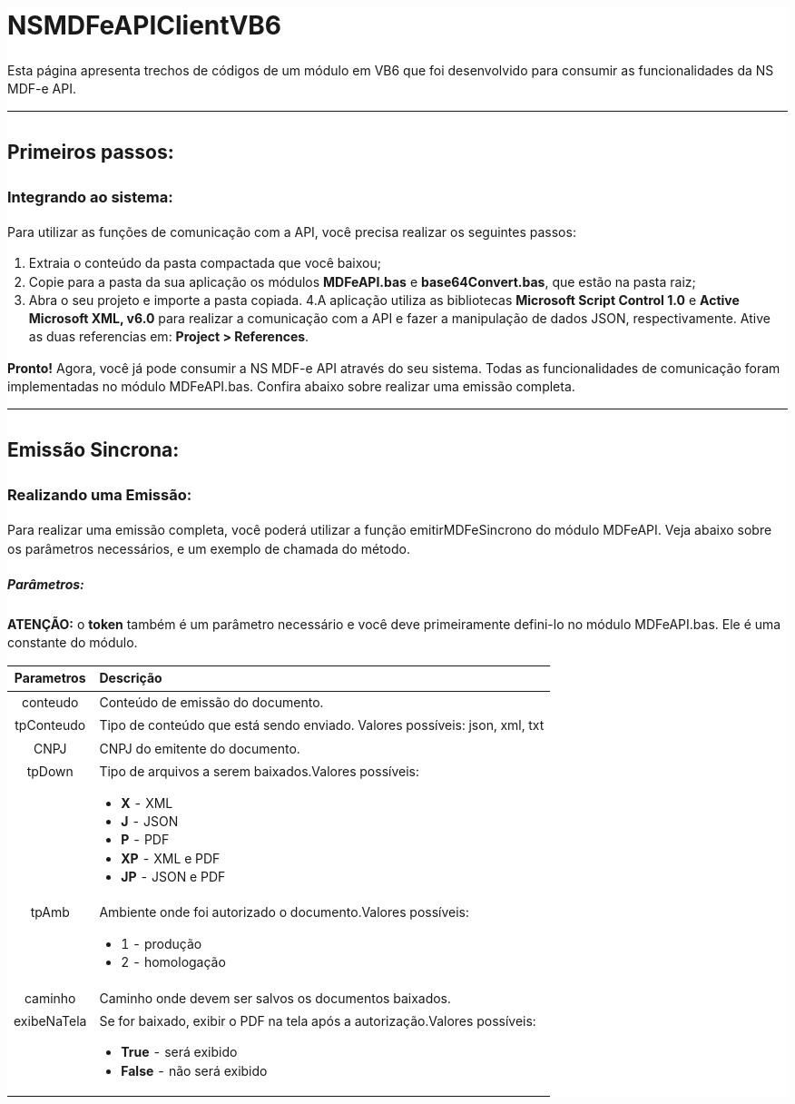 # NSMDFeAPIClientVB6

Esta página apresenta trechos de códigos de um módulo em VB6 que foi desenvolvido para consumir as funcionalidades da NS MDF-e API.

-------

## Primeiros passos:

### Integrando ao sistema:

Para utilizar as funções de comunicação com a API, você precisa realizar os seguintes passos:

1. Extraia o conteúdo da pasta compactada que você baixou;
2. Copie para a pasta da sua aplicação os módulos **MDFeAPI.bas** e **base64Convert.bas**, que estão na pasta raiz;
3. Abra o seu projeto e importe a pasta copiada.
4.A aplicação utiliza as bibliotecas **Microsoft Script Control 1.0** e **Active Microsoft XML, v6.0** para realizar a comunicação com a API e fazer a manipulação de dados JSON, respectivamente. Ative as duas referencias em: **Project > References**. 

**Pronto!** Agora, você já pode consumir a NS MDF-e API através do seu sistema. Todas as funcionalidades de comunicação foram implementadas no módulo MDFeAPI.bas. Confira abaixo sobre realizar uma emissão completa.

------

## Emissão Sincrona:

### Realizando uma Emissão:

Para realizar uma emissão completa, você poderá utilizar a função emitirMDFeSincrono do módulo MDFeAPI. Veja abaixo sobre os parâmetros necessários, e um exemplo de chamada do método.

##### Parâmetros:

**ATENÇÃO:** o **token** também é um parâmetro necessário e você deve primeiramente defini-lo no módulo MDFeAPI.bas. Ele é uma constante do módulo. 

Parametros     | Descrição
:-------------:|:-----------
conteudo       | Conteúdo de emissão do documento.
tpConteudo     | Tipo de conteúdo que está sendo enviado. Valores possíveis: json, xml, txt
CNPJ           | CNPJ do emitente do documento.
tpDown         | Tipo de arquivos a serem baixados.Valores possíveis: <ul> <li>**X** - XML</li> <li>**J** - JSON</li> <li>**P** - PDF</li> <li>**XP** - XML e PDF</li> <li>**JP** - JSON e PDF</li> </ul> 
tpAmb          | Ambiente onde foi autorizado o documento.Valores possíveis:<ul> <li>1 - produção</li> <li>2 - homologação</li> </ul>
caminho        | Caminho onde devem ser salvos os documentos baixados.
exibeNaTela    | Se for baixado, exibir o PDF na tela após a autorização.Valores possíveis: <ul> <li>**True** - será exibido</li> <li>**False** - não será exibido</li> </ul> 
